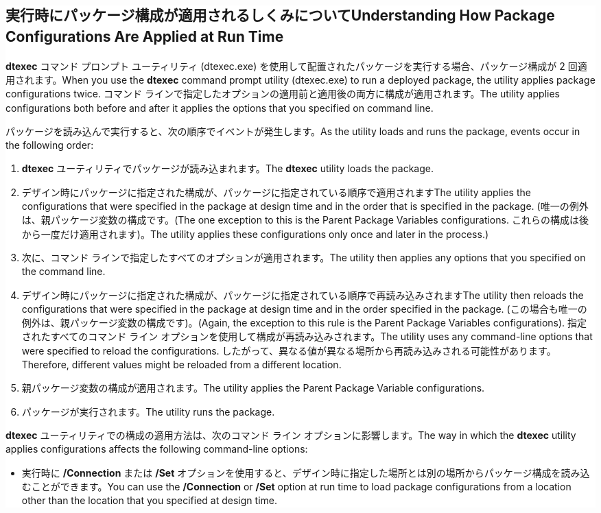 ## <a name="understanding-how-package-configurations-are-applied-at-run-time"></a><span data-ttu-id="e04e0-124">実行時にパッケージ構成が適用されるしくみについて</span><span class="sxs-lookup"><span data-stu-id="e04e0-124">Understanding How Package Configurations Are Applied at Run Time</span></span>  
 <span data-ttu-id="e04e0-125">**dtexec** コマンド プロンプト ユーティリティ (dtexec.exe) を使用して配置されたパッケージを実行する場合、パッケージ構成が 2 回適用されます。</span><span class="sxs-lookup"><span data-stu-id="e04e0-125">When you use the **dtexec** command prompt utility (dtexec.exe) to run a deployed package, the utility applies package configurations twice.</span></span> <span data-ttu-id="e04e0-126">コマンド ラインで指定したオプションの適用前と適用後の両方に構成が適用されます。</span><span class="sxs-lookup"><span data-stu-id="e04e0-126">The utility applies configurations both before and after it applies the options that you specified on command line.</span></span>  
  
 <span data-ttu-id="e04e0-127">パッケージを読み込んで実行すると、次の順序でイベントが発生します。</span><span class="sxs-lookup"><span data-stu-id="e04e0-127">As the utility loads and runs the package, events occur in the following order:</span></span>  
  
1.  <span data-ttu-id="e04e0-128">**dtexec** ユーティリティでパッケージが読み込まれます。</span><span class="sxs-lookup"><span data-stu-id="e04e0-128">The **dtexec** utility loads the package.</span></span>  
  
2.  <span data-ttu-id="e04e0-129">デザイン時にパッケージに指定された構成が、パッケージに指定されている順序で適用されます</span><span class="sxs-lookup"><span data-stu-id="e04e0-129">The utility applies the configurations that were specified in the package at design time and in the order that is specified in the package.</span></span> <span data-ttu-id="e04e0-130">(唯一の例外は、親パッケージ変数の構成です。</span><span class="sxs-lookup"><span data-stu-id="e04e0-130">(The one exception to this is the Parent Package Variables configurations.</span></span> <span data-ttu-id="e04e0-131">これらの構成は後から一度だけ適用されます)。</span><span class="sxs-lookup"><span data-stu-id="e04e0-131">The utility applies these configurations only once and later in the process.)</span></span>  
  
3.  <span data-ttu-id="e04e0-132">次に、コマンド ラインで指定したすべてのオプションが適用されます。</span><span class="sxs-lookup"><span data-stu-id="e04e0-132">The utility then applies any options that you specified on the command line.</span></span>  
  
4.  <span data-ttu-id="e04e0-133">デザイン時にパッケージに指定された構成が、パッケージに指定されている順序で再読み込みされます</span><span class="sxs-lookup"><span data-stu-id="e04e0-133">The utility then reloads the configurations that were specified in the package at design time and in the order specified in the package.</span></span> <span data-ttu-id="e04e0-134">(この場合も唯一の例外は、親パッケージ変数の構成です)。</span><span class="sxs-lookup"><span data-stu-id="e04e0-134">(Again, the exception to this rule is the Parent Package Variables configurations).</span></span> <span data-ttu-id="e04e0-135">指定されたすべてのコマンド ライン オプションを使用して構成が再読み込みされます。</span><span class="sxs-lookup"><span data-stu-id="e04e0-135">The utility uses any command-line options that were specified to reload the configurations.</span></span> <span data-ttu-id="e04e0-136">したがって、異なる値が異なる場所から再読み込みされる可能性があります。</span><span class="sxs-lookup"><span data-stu-id="e04e0-136">Therefore, different values might be reloaded from a different location.</span></span>  
  
5.  <span data-ttu-id="e04e0-137">親パッケージ変数の構成が適用されます。</span><span class="sxs-lookup"><span data-stu-id="e04e0-137">The utility applies the Parent Package Variable configurations.</span></span>  
  
6.  <span data-ttu-id="e04e0-138">パッケージが実行されます。</span><span class="sxs-lookup"><span data-stu-id="e04e0-138">The utility runs the package.</span></span>  
  
 <span data-ttu-id="e04e0-139">**dtexec** ユーティリティでの構成の適用方法は、次のコマンド ライン オプションに影響します。</span><span class="sxs-lookup"><span data-stu-id="e04e0-139">The way in which the **dtexec** utility applies configurations affects the following command-line options:</span></span>  
  
-   <span data-ttu-id="e04e0-140">実行時に **/Connection** または **/Set** オプションを使用すると、デザイン時に指定した場所とは別の場所からパッケージ構成を読み込むことができます。</span><span class="sxs-lookup"><span data-stu-id="e04e0-140">You can use the **/Connection** or **/Set** option at run time to load package configurations from a location other than the location that you specified at design time.</span></span>  
  